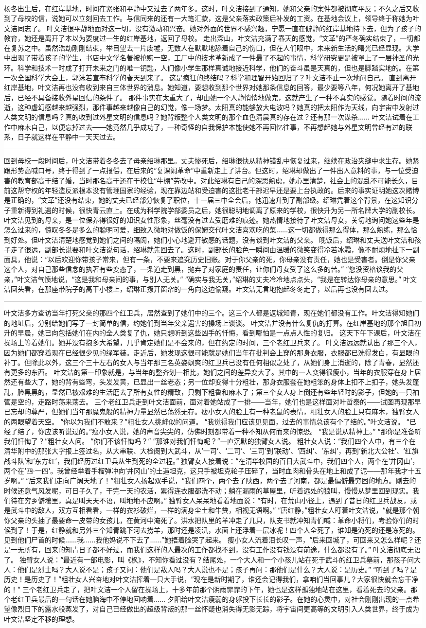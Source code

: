 
杨冬出生后，在红岸基地，时间在紧张和平静中又过去了两年多。这时，叶文洁接到了通知，她和父亲的案件都被彻底平反；不久之后又收到了母校的信，说她可以立刻回去工作。与信同来的还有一大笔汇款，这是父亲落实政策后补发的工资。在基地会议上，领导终于称她为叶文洁同志了。
叶文洁很平静地面对这一切，没有激动和兴奋。她对外面的世界不感兴趣，宁愿一直在僻静的红岸基地待下去，但为了孩子的教育，她还是离开了本以为要度过一生的红岸基地，返回了母校。
走出深山，叶文洁充满了春天的感觉，“文革”的严冬确实结束了，一切都在复苏之中。虽然浩劫刚刚结束，举目望去一片废墟，无数人在默默地舔着自己的伤口，但在人们眼中，未来新生活的曙光已经显现。大学中出现了带着孩子的学生，书店中文学名著被抢购一空，工厂中的技术革新成了一件最了不起的事情，科学研究更是被罩上了一层神圣的光环。科学和技术一时成了打开未来之门的唯一钥匙，人们像小学生那样真诚地接近科学，他们的奋斗虽是天真的，但也是脚踏实地的。在第一次全国科学大会上，郭沫若宣布科学的春天到来了。
这是疯狂的终结吗？科学和理智开始回归了？叶文洁不止一次地问自己。
直到离开红岸基地，叶文洁再也没有收到来自三体世界的消息。她知道，要想收到那个世界对她那条信息的回答，最少要等八年，何况她离开了基地后，已经不具备接收外星回信的条件了。
那件事实在太重大了，却由她一个人静悄悄地做完，这就产生了一种不真实的感觉。随着时间的流逝，这种虚幻感越来越强烈，那件事越来越像自己的幻觉，像一场梦。太阳真的能够放大电波吗？她真的把太阳作为天线，向宇宙中发射过人类文明的信息吗？真的收到过外星文明的信息吗？她背叛整个人类文明的那个血色清晨真的存在过？还有那一次谋杀……
叶文洁试着在工作中麻木自己，以便忘掉过去——她竟然几乎成功了，一种奇怪的自我保护本能使她不再回忆往事，不再想起她与外星文明曾经有过的联系，日子就这样在平静中一天天过去。

---

回到母校一段时间后，叶文洁带着冬冬去了母亲绍琳那里。丈夫惨死后，绍琳很快从精神错乱中恢复过来，继续在政治夹缝中求生存。她紧跟形势高喊口号，终于得到了一点报偿，在后来的“复课闹革命”中重新走上了讲台。但这时，绍琳却做出了一件出人意料的事，与一位受迫害的教育部高干结了婚，当时那名高干还在干校住“牛棚”劳改中。对此绍琳有自己的深思熟虑，她心里清楚，社会上的混乱不可能长久，目前这帮夺权的年轻造反派根本没有管理国家的经验，现在靠边站和受迫害的这批老干部迟早还是要上台执政的。后来的事实证明她这次赌博是正确的，“文革”还没有结束，她的丈夫已经部分恢复了职位，十一届三中全会后，他迅速升到了副部级。绍琳凭着这个背景，在这知识分子重新得到礼遇的时候，很快青云直上。在成为科学院学部委员之后，她很聪明地调离了原来的学校，很快升为另一所名牌大学的副校长。
叶文洁见到的母亲，是一位保养得很好的知识女性形象，丝毫没有过去受磨难的痕迹。她热情地接待了叶文洁母女，关切地询问她这些年是怎么过来的，惊叹冬冬是多么的聪明可爱，细致入微地对做饭的保姆交代叶文洁喜欢吃的菜……这一切都做得那么得体，那么熟练，那么恰到好处。但叶文洁清楚地感觉到她们之间的隔阂，她们小心地避开敏感的话题，没有谈到叶文洁的父亲。
晚饭后，绍琳和丈夫送叶文洁和孩子走了很远，副部长说要和叶文洁说句话，绍琳就先回去了。这时，副部长的脸色一瞬间由温暖的微笑变得冷若冰霜，像不耐烦地扯下一副面具，他说：“以后欢迎你带孩子常来，但有一条，不要来追究历史旧账。对于你父亲的死，你母亲没有责任，她也是受害者。倒是你父亲这个人，对自己那些信念的执著有些变态了，一条道走到黑，抛弃了对家庭的责任，让你们母女受了这么多的苦。”
“您没资格谈我的父亲，”叶文洁气愤地说，“这是我和母亲间的事，与别人无关。”
“确实与我无关，”绍琳的丈夫冷冷地点点头，“我是在转达你母亲的意思。”
叶文洁回头看，在那座带院子的高干小楼上，绍琳正撩开窗帘的一角向这边偷窥。叶文洁无言地抱起冬冬走了，以后再也没有回去过。

---

叶文洁多方查访当年打死父亲的那四个红卫兵，居然查到了她们中的三个。这三个人都是返城知青，现在她们都没有工作。叶文洁得知她们的地址后，分别给她们写了一封简单的信，约她们到当年父亲遇害的操场上谈谈。
叶文洁并没有什么复仇的打算。在红岸基地的那个旭日初升的早晨，她已向包括她们在内的全人类复了仇，她只想听到这些凶手的忏悔，看到哪怕是一点点人性的复归。
这天下午下课后，叶文洁在操场上等着她们。她并没有抱多大希望，几乎肯定她们是不会来的，但在约定的时间，三个老红卫兵来了。
叶文洁远远就认出了那三个人，因为她们都穿着现在已经很少见的绿军装。走近后，她发现这很可能就是她们当年在批判会上穿的那身衣服，衣服都已洗得发白，有显眼的补丁。但除此以外，这三个三十左右的女人与当年那三名英姿飒爽的红卫兵已没有任何相似之处了，从她们身上消逝的，除了青春，显然还有更多的东西。
叶文洁的第一印象就是，与当年的整齐划一相比，她们之间的差异变大了。其中的一人变得很瘦小，当年的衣服穿在身上居然还有些大了，她的背有些弯，头发发黄，已显出一丝老态；另一位却变得十分粗壮，那身衣服套在她粗笨的身体上扣不上扣子，她头发蓬乱，脸黑黑的，显然已被艰难的生活磨去了所有女性的精致，只剩下粗鲁和麻木了；第三个女人身上倒还有些年轻时的影子，但她的一只袖管是空的，走路时荡来荡去。
三个老红卫兵走到叶文洁面前，面对着她站成了一排——当年，她们也是这样面对叶哲泰的——试图再现那早已忘却的尊严，但她们当年那魔鬼般的精神力量显然已荡然无存。瘦小女人的脸上有一种老鼠的表情，粗壮女人的脸上只有麻木，独臂女人的两眼望着天空。
“你以为我们不敢来？”粗壮女人挑衅似的问道。
“我觉得我们应该见见面，过去的事情总该有个了结的。”叶文洁说。
“已经了结了，你应该听说过的。”瘦小女人说，她的声音尖尖的，仿佛时刻都带着一种不知从何而来的惊恐。
“我是说从精神上。”
“那你是准备听我们忏悔了？”粗壮女人问。
“你们不该忏悔吗？”
“那谁对我们忏悔呢？”一直沉默的独臂女人说。
粗壮女人说：“我们四个人中，有三个在清华附中的那张大字报上签过名，从大串联、大检阅到大武斗，从‘一司’、‘二司’、‘三司’到‘联动’、‘西纠’、‘东纠’，再到‘新北大公社’、‘红旗战斗队’和‘东方红’，我们经历过红卫兵从生到死的全过程。”
独臂女人接着说：“在清华校园的百日大武斗中，我们四个人，两个在‘井冈山’，两个在‘四·一四’。我曾经举着手榴弹冲向‘井冈山’的土造坦克，这只手被坦克轮子压碎了，当时血肉和骨头在地上和成了泥——那年我才十五岁啊。”
“后来我们走向广阔天地了！”粗壮女人扬起双手说，“我们四个，两个去了陕西，两个去了河南，都是最偏僻最穷困的地方。刚去的时候还意气风发呢，可日子久了，干完一天的农活，累得连衣服都洗不动；躺在漏雨的草屋里，听着远处的狼叫，慢慢从梦里回到现实。我们待在穷乡僻壤里，真是叫天天不语，叫地地不应啊。”
独臂女人呆呆地看着地面说：“有时，在荒山小径上，遇到了昔日的红卫兵战友，或是武斗中的敌人，双方互相看看，一样的衣衫破烂，一样的满身尘土和牛粪，相视无语啊。”
“唐红静，”粗壮女人盯着叶文洁说，“就是那个朝你父亲的头抽了最要命一皮带的女孩儿，在黄河中淹死了。洪水把队里的羊冲走了几只，队支书就冲知青们喊：革命小将们，考验你们的时候到了！于是，红静就和另外三个知青跳下河去捞羊，那时还是凌汛，水面上还浮着一层冰呢！四个人全死了，谁知是淹死的还是冻死的。见到他们尸首的时候……我……我他妈说不下去了……”她捂着脸哭了起来。
瘦小女人流着泪长叹一声，“后来回城了，可回来又怎么样呢？还是一无所有，回来的知青日子都不好过，而我们这样的人最次的工作都找不到，没有工作没有钱没有前途，什么都没有了。”
叶文洁彻底无语了。
独臂女人说：“最近有一部电影，叫《枫》，不知你看过没有？结尾处，一个大人和一个小孩儿站在死于武斗的红卫兵墓前，那孩子问大人：他们是烈士吗？大人说不是；孩子又问：他们是敌人吗？大人说也不是；孩子再问：那他们是什么？大人说：是历史。”
“听到了吗？是历史！是历史了！”粗壮女人兴奋地对叶文洁挥着一只大手说，“现在是新时期了，谁还会记得我们，拿咱们当回事儿？大家很快就会忘干净的！”
三个老红卫兵走了，把叶文洁一个人留在操场上，十多年前那个阴雨霏霏的下午，她也是这样孤独地站在这里，看着死去的父亲。那个老红卫兵最后的一句话在她脑海中不停地回响着……
夕阳给叶文洁瘦弱的身躯投下长长的影子。在她的心灵中，对社会刚刚出现的一点希望像烈日下的露水般蒸发了，对自己已经做出的超级背叛的那一丝怀疑也消失得无影无踪，将宇宙间更高等的文明引入人类世界，终于成为叶文洁坚定不移的理想。
